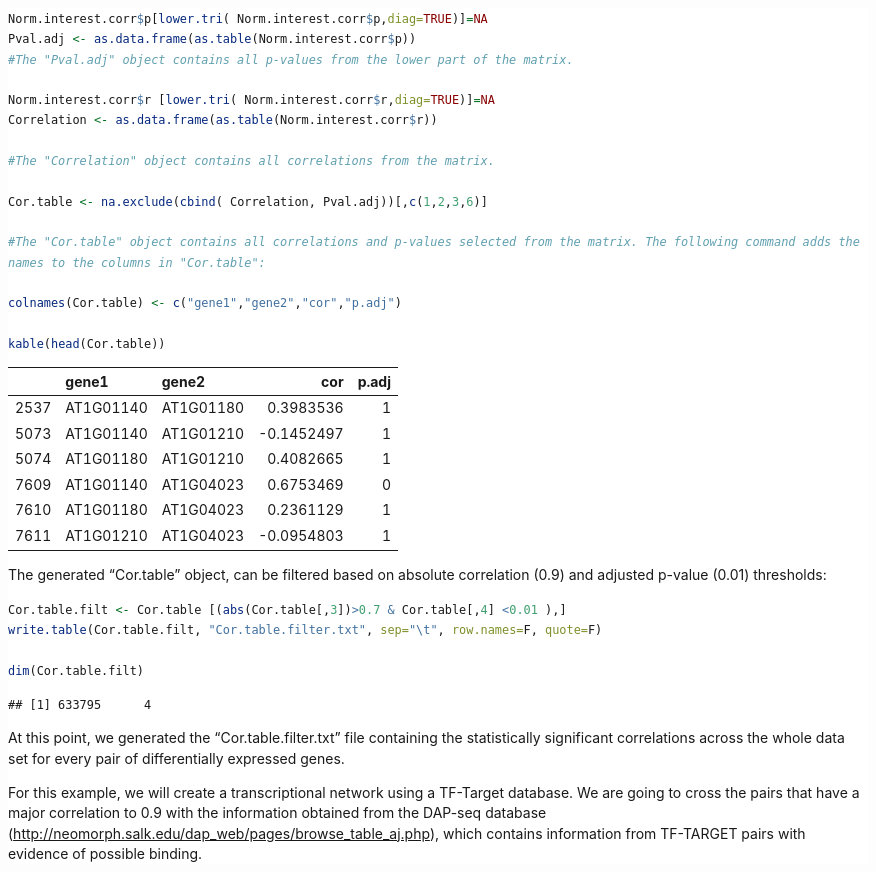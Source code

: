 ``` r
Norm.interest.corr$p[lower.tri( Norm.interest.corr$p,diag=TRUE)]=NA
Pval.adj <- as.data.frame(as.table(Norm.interest.corr$p))
#The "Pval.adj" object contains all p-values from the lower part of the matrix.

Norm.interest.corr$r [lower.tri( Norm.interest.corr$r,diag=TRUE)]=NA
Correlation <- as.data.frame(as.table(Norm.interest.corr$r))

#The "Correlation" object contains all correlations from the matrix.

Cor.table <- na.exclude(cbind( Correlation, Pval.adj))[,c(1,2,3,6)]

#The "Cor.table" object contains all correlations and p-values selected from the matrix. The following command adds the names to the columns in "Cor.table":

colnames(Cor.table) <- c("gene1","gene2","cor","p.adj")

kable(head(Cor.table))
```

|      | gene1     | gene2     |         cor | p.adj |
| ---- | :-------- | :-------- | ----------: | ----: |
| 2537 | AT1G01140 | AT1G01180 |   0.3983536 |     1 |
| 5073 | AT1G01140 | AT1G01210 | \-0.1452497 |     1 |
| 5074 | AT1G01180 | AT1G01210 |   0.4082665 |     1 |
| 7609 | AT1G01140 | AT1G04023 |   0.6753469 |     0 |
| 7610 | AT1G01180 | AT1G04023 |   0.2361129 |     1 |
| 7611 | AT1G01210 | AT1G04023 | \-0.0954803 |     1 |

The generated “Cor.table” object, can be filtered based on absolute
correlation (0.9) and adjusted p-value (0.01)
thresholds:

``` r
Cor.table.filt <- Cor.table [(abs(Cor.table[,3])>0.7 & Cor.table[,4] <0.01 ),]
write.table(Cor.table.filt, "Cor.table.filter.txt", sep="\t", row.names=F, quote=F)

dim(Cor.table.filt)
```

    ## [1] 633795      4

At this point, we generated the “Cor.table.filter.txt” file containing
the statistically significant correlations across the whole data set for
every pair of differentially expressed genes.

For this example, we will create a transcriptional network using a
TF-Target database. We are going to cross the pairs that have a major
correlation to 0.9 with the information obtained from the DAP-seq
database (<http://neomorph.salk.edu/dap_web/pages/browse_table_aj.php>),
which contains information from TF-TARGET pairs with evidence of
possible binding.
